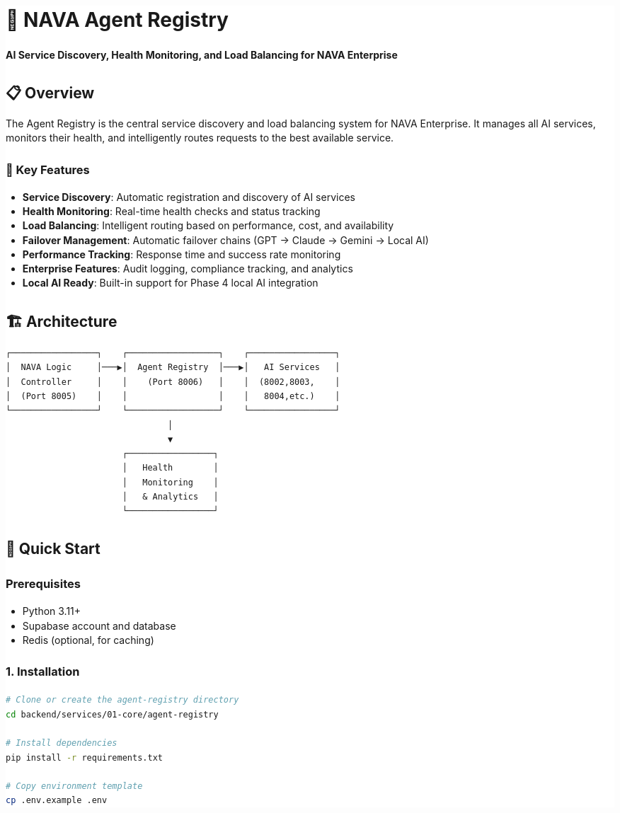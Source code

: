 # 🤖 NAVA Agent Registry

**AI Service Discovery, Health Monitoring, and Load Balancing for NAVA Enterprise**

## 📋 Overview

The Agent Registry is the central service discovery and load balancing system for NAVA Enterprise. It manages all AI services, monitors their health, and intelligently routes requests to the best available service.

### 🎯 Key Features

- **Service Discovery**: Automatic registration and discovery of AI services
- **Health Monitoring**: Real-time health checks and status tracking
- **Load Balancing**: Intelligent routing based on performance, cost, and availability
- **Failover Management**: Automatic failover chains (GPT → Claude → Gemini → Local AI)
- **Performance Tracking**: Response time and success rate monitoring
- **Enterprise Features**: Audit logging, compliance tracking, and analytics
- **Local AI Ready**: Built-in support for Phase 4 local AI integration

## 🏗️ Architecture

```
┌─────────────────┐    ┌──────────────────┐    ┌─────────────────┐
│  NAVA Logic     │───▶│  Agent Registry  │───▶│   AI Services   │
│  Controller     │    │    (Port 8006)   │    │  (8002,8003,    │
│  (Port 8005)    │    │                  │    │   8004,etc.)    │
└─────────────────┘    └──────────────────┘    └─────────────────┘
                                │
                                ▼
                       ┌─────────────────┐
                       │   Health        │
                       │   Monitoring    │
                       │   & Analytics   │
                       └─────────────────┘
```

## 🚀 Quick Start

### Prerequisites

- Python 3.11+
- Supabase account and database
- Redis (optional, for caching)

### 1. Installation

```bash
# Clone or create the agent-registry directory
cd backend/services/01-core/agent-registry

# Install dependencies
pip install -r requirements.txt

# Copy environment template
cp .env.example .env
```
